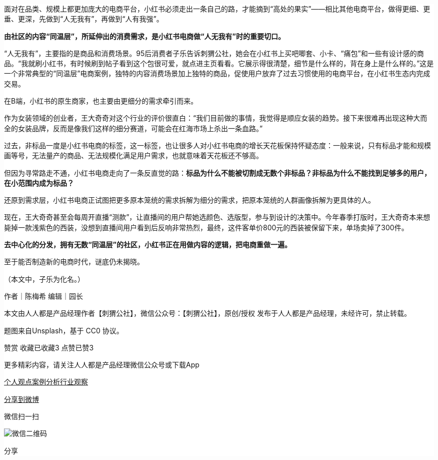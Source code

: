 面对在品类、规模上都更加庞大的电商平台，小红书必须走出一条自己的路，才能摘到“高处的果实”——相比其他电商平台，做得更细、更垂、更深，先做到“人无我有”，再做到“人有我强”。

**由社区的内容“同温层”，所延伸出的消费需求，是小红书电商做“人无我有”时的重要切口。**

“人无我有”，主要指的是商品和消费场景。95后消费者子乐告诉刺猬公社，她会在小红书上买吧唧套、小卡、“痛包”和一些有设计感的商品。“我就刷小红书，有时候刷到帖子看到这个包很可爱，就点进主页看看。它展示得很清楚，细节是什么样的，背在身上是什么样的。”这是一个非常典型的“同温层”电商案例，独特的内容消费场景加上独特的商品，促使用户放弃了过去习惯使用的电商平台，在小红书生态内完成交易。

在B端，小红书的原生商家，也主要由更细分的需求牵引而来。

作为女装领域的创业者，王大奇奇对这个行业的评价很直白：“我们目前做的事情，我觉得是顺应女装的趋势。接下来很难再出现这种大而全的女装品牌，反而是像我们这样的细分赛道，可能会在红海市场上杀出一条血路。”

过去，非标品一度是小红书电商的标签，这一标签，也让很多人对小红书电商的增长天花板保持怀疑态度：一般来说，只有标品才能和规模画等号，无法量产的商品、无法规模化满足用户需求，也就意味着天花板还不够高。

但因为寻常路走不通，小红书电商走向了一条反直觉的路：**标品为什么不能被切割成无数个非标品？非标品为什么不能找到足够多的用户，在小范围内成为标品？**

还原到需求层，小红书电商正试图把更多原本笼统的需求拆解为细分的需求，把原本笼统的人群画像拆解为更具体的人。

现在，王大奇奇甚至会每周开直播“测款”，让直播间的用户帮她选颜色、选版型，参与到设计的决策中。今年春季打版时，王大奇奇本来想毙掉一款浅紫色的西装，没想到直播间用户看到后反响非常热烈，最终，这件客单价800元的西装被保留下来，单场卖掉了300件。

**去中心化的分发，拥有无数“同温层”的社区，小红书正在用做内容的逻辑，把电商重做一遍。**

至于能否制造新的电商时代，谜底仍未揭晓。

（本文中，子乐为化名。）

作者｜陈梅希 编辑｜园长

本文由人人都是产品经理作者【刺猬公社】，微信公众号：【刺猬公社】，原创/授权 发布于人人都是产品经理，未经许可，禁止转载。

题图来自Unsplash，基于 CC0 协议。

赞赏 收藏已收藏3 点赞已赞3

更多精彩内容，请关注人人都是产品经理微信公众号或下载App

[个人观点](https://www.woshipm.com/tag/%e4%b8%aa%e4%ba%ba%e8%a7%82%e7%82%b9)[案例分析](https://www.woshipm.com/tag/%e6%a1%88%e4%be%8b%e5%88%86%e6%9e%90)[行业观察](https://www.woshipm.com/tag/%e8%a1%8c%e4%b8%9a%e8%a7%82%e5%af%9f)

[分享到微博](https://service.weibo.com/share/share.php?appkey=2775287854&title=小红书电商，走向“同温层”&url=https://www.woshipm.com/it/6210643.html&pic=https://image.woshipm.com/2024/09/26/e5c6effa-7bdd-11ef-8724-00163e142b65.png)

微信扫一扫

![微信二维码](https://api.pwmqr.com/qrcode/create/?url=https://www.woshipm.com/it/6210643.html)

分享